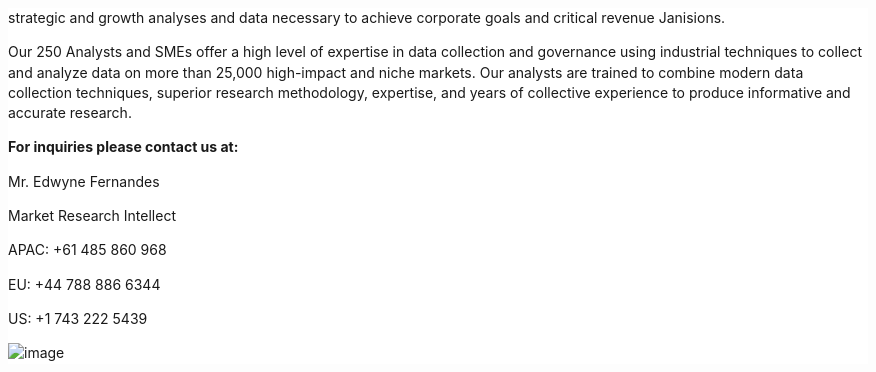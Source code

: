 strategic and growth analyses and data necessary to achieve corporate goals and critical revenue Janisions.</p><p><span class="">Our 250 Analysts and SMEs offer a high level of expertise in data collection and governance using industrial techniques to collect and analyze data on more than 25,000 high-impact and niche markets. Our analysts are trained to combine modern data collection techniques, superior research methodology, expertise, and years of collective experience to produce informative and accurate research.</span></p><p><strong>For inquiries please contact us at:</strong></p><p>Mr. Edwyne Fernandes</p><p>Market Research Intellect</p><p>APAC: +61 485 860 968</p><p>EU: +44 788 886 6344</p><p>US: +1 743 222 5439</p>
![image](https://github.com/user-attachments/assets/9ff23591-e1b0-4338-91b2-28c0ba36e532)
